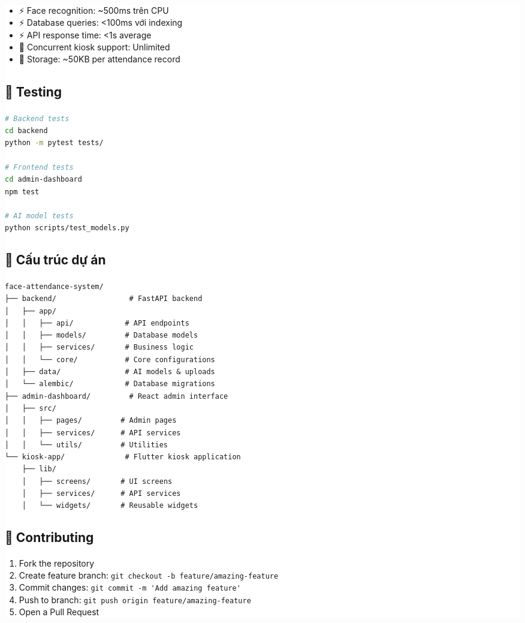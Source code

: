- ⚡ Face recognition: ~500ms trên CPU
- ⚡ Database queries: <100ms với indexing
- ⚡ API response time: <1s average
- 🔄 Concurrent kiosk support: Unlimited
- 💾 Storage: ~50KB per attendance record

## 🧪 Testing

```bash
# Backend tests
cd backend
python -m pytest tests/

# Frontend tests  
cd admin-dashboard
npm test

# AI model tests
python scripts/test_models.py
```

## 📁 Cấu trúc dự án

```
face-attendance-system/
├── backend/                 # FastAPI backend
│   ├── app/
│   │   ├── api/            # API endpoints
│   │   ├── models/         # Database models
│   │   ├── services/       # Business logic
│   │   └── core/           # Core configurations
│   ├── data/               # AI models & uploads
│   └── alembic/            # Database migrations
├── admin-dashboard/         # React admin interface
│   ├── src/
│   │   ├── pages/         # Admin pages
│   │   ├── services/      # API services
│   │   └── utils/         # Utilities
└── kiosk-app/              # Flutter kiosk application
    ├── lib/
    │   ├── screens/       # UI screens
    │   ├── services/      # API services
    │   └── widgets/       # Reusable widgets
```

## 🤝 Contributing

1. Fork the repository
2. Create feature branch: `git checkout -b feature/amazing-feature`
3. Commit changes: `git commit -m 'Add amazing feature'`
4. Push to branch: `git push origin feature/amazing-feature`
5. Open a Pull Request
